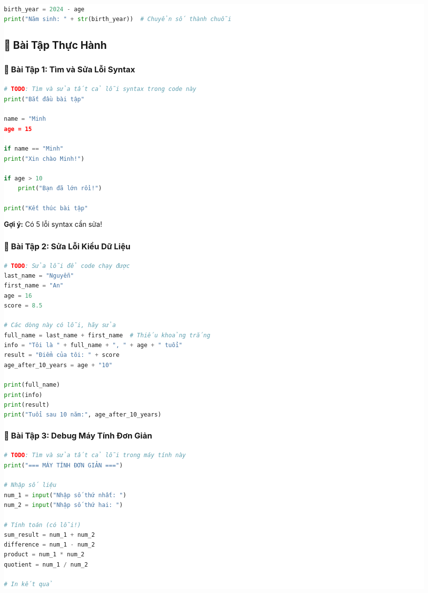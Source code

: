 ```python
birth_year = 2024 - age
print("Năm sinh: " + str(birth_year))  # Chuyển số thành chuỗi
```

## 🎯 Bài Tập Thực Hành

### 🥇 Bài Tập 1: Tìm và Sửa Lỗi Syntax

```python
# TODO: Tìm và sửa tất cả lỗi syntax trong code này
print("Bắt đầu bài tập"

name = "Minh
age = 15

if name == "Minh"
print("Xin chào Minh!")

if age > 10
    print("Bạn đã lớn rồi!")
    
print("Kết thúc bài tập"
```

**Gợi ý:** Có 5 lỗi syntax cần sửa!

### 🥈 Bài Tập 2: Sửa Lỗi Kiểu Dữ Liệu

```python
# TODO: Sửa lỗi để code chạy được
last_name = "Nguyễn"
first_name = "An" 
age = 16
score = 8.5

# Các dòng này có lỗi, hãy sửa
full_name = last_name + first_name  # Thiếu khoảng trắng
info = "Tôi là " + full_name + ", " + age + " tuổi"
result = "Điểm của tôi: " + score
age_after_10_years = age + "10"

print(full_name)
print(info)
print(result)
print("Tuổi sau 10 năm:", age_after_10_years)
```

### 🥉 Bài Tập 3: Debug Máy Tính Đơn Giản

```python
# TODO: Tìm và sửa tất cả lỗi trong máy tính này
print("=== MÁY TÍNH ĐƠN GIẢN ===")

# Nhập số liệu
num_1 = input("Nhập số thứ nhất: ")
num_2 = input("Nhập số thứ hai: ")

# Tính toán (có lỗi!)
sum_result = num_1 + num_2
difference = num_1 - num_2  
product = num_1 * num_2
quotient = num_1 / num_2

# In kết quả
```